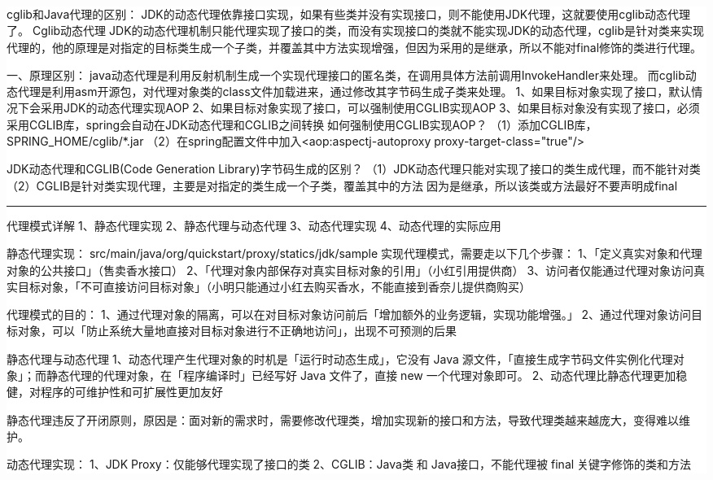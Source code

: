 
cglib和Java代理的区别：
JDK的动态代理依靠接口实现，如果有些类并没有实现接口，则不能使用JDK代理，这就要使用cglib动态代理了。 
Cglib动态代理 
JDK的动态代理机制只能代理实现了接口的类，而没有实现接口的类就不能实现JDK的动态代理，cglib是针对类来实现代理的，他的原理是对指定的目标类生成一个子类，并覆盖其中方法实现增强，但因为采用的是继承，所以不能对final修饰的类进行代理。 

一、原理区别：
java动态代理是利用反射机制生成一个实现代理接口的匿名类，在调用具体方法前调用InvokeHandler来处理。
而cglib动态代理是利用asm开源包，对代理对象类的class文件加载进来，通过修改其字节码生成子类来处理。
1、如果目标对象实现了接口，默认情况下会采用JDK的动态代理实现AOP 
2、如果目标对象实现了接口，可以强制使用CGLIB实现AOP 
3、如果目标对象没有实现了接口，必须采用CGLIB库，spring会自动在JDK动态代理和CGLIB之间转换
如何强制使用CGLIB实现AOP？
 （1）添加CGLIB库，SPRING_HOME/cglib/*.jar
 （2）在spring配置文件中加入<aop:aspectj-autoproxy proxy-target-class="true"/>

JDK动态代理和CGLIB(Code Generation Library)字节码生成的区别？
 （1）JDK动态代理只能对实现了接口的类生成代理，而不能针对类
 （2）CGLIB是针对类实现代理，主要是对指定的类生成一个子类，覆盖其中的方法
   因为是继承，所以该类或方法最好不要声明成final 

---------------------------------------------------------------------------------------------------------------------

代理模式详解
1、静态代理实现
2、静态代理与动态代理
3、动态代理实现
4、动态代理的实际应用



静态代理实现：
src/main/java/org/quickstart/proxy/statics/jdk/sample
实现代理模式，需要走以下几个步骤：
1、「定义真实对象和代理对象的公共接口」（售卖香水接口）
2、「代理对象内部保存对真实目标对象的引用」（小红引用提供商）
3、访问者仅能通过代理对象访问真实目标对象，「不可直接访问目标对象」（小明只能通过小红去购买香水，不能直接到香奈儿提供商购买）

代理模式的目的：
1、通过代理对象的隔离，可以在对目标对象访问前后「增加额外的业务逻辑，实现功能增强。」
2、通过代理对象访问目标对象，可以「防止系统大量地直接对目标对象进行不正确地访问」，出现不可预测的后果




静态代理与动态代理
1、动态代理产生代理对象的时机是「运行时动态生成」，它没有 Java 源文件，「直接生成字节码文件实例化代理对象」；而静态代理的代理对象，在「程序编译时」已经写好 Java 文件了，直接 new 一个代理对象即可。
2、动态代理比静态代理更加稳健，对程序的可维护性和可扩展性更加友好

静态代理违反了开闭原则，原因是：面对新的需求时，需要修改代理类，增加实现新的接口和方法，导致代理类越来越庞大，变得难以维护。




动态代理实现：
1、JDK Proxy：仅能够代理实现了接口的类
2、CGLIB：Java类 和 Java接口，不能代理被 final 关键字修饰的类和方法

